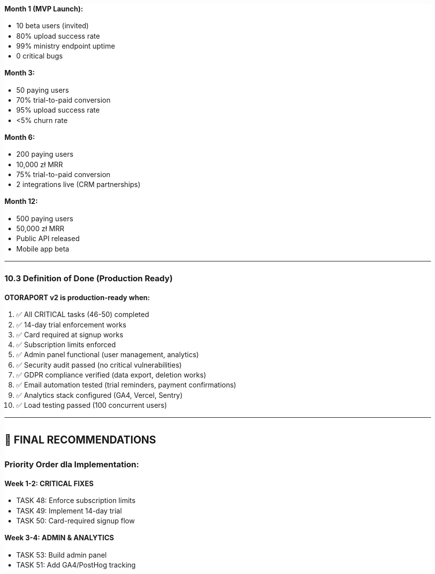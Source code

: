 **Month 1 (MVP Launch):**
- 10 beta users (invited)
- 80% upload success rate
- 99% ministry endpoint uptime
- 0 critical bugs

**Month 3:**
- 50 paying users
- 70% trial-to-paid conversion
- 95% upload success rate
- <5% churn rate

**Month 6:**
- 200 paying users
- 10,000 zł MRR
- 75% trial-to-paid conversion
- 2 integrations live (CRM partnerships)

**Month 12:**
- 500 paying users
- 50,000 zł MRR
- Public API released
- Mobile app beta

---

### 10.3 Definition of Done (Production Ready)

**OTORAPORT v2 is production-ready when:**

1. ✅ All CRITICAL tasks (46-50) completed
2. ✅ 14-day trial enforcement works
3. ✅ Card required at signup works
4. ✅ Subscription limits enforced
5. ✅ Admin panel functional (user management, analytics)
6. ✅ Security audit passed (no critical vulnerabilities)
7. ✅ GDPR compliance verified (data export, deletion works)
8. ✅ Email automation tested (trial reminders, payment confirmations)
9. ✅ Analytics stack configured (GA4, Vercel, Sentry)
10. ✅ Load testing passed (100 concurrent users)

---

## 📌 FINAL RECOMMENDATIONS

### Priority Order dla Implementation:

**Week 1-2: CRITICAL FIXES**
- TASK 48: Enforce subscription limits
- TASK 49: Implement 14-day trial
- TASK 50: Card-required signup flow

**Week 3-4: ADMIN & ANALYTICS**
- TASK 53: Build admin panel
- TASK 51: Add GA4/PostHog tracking
